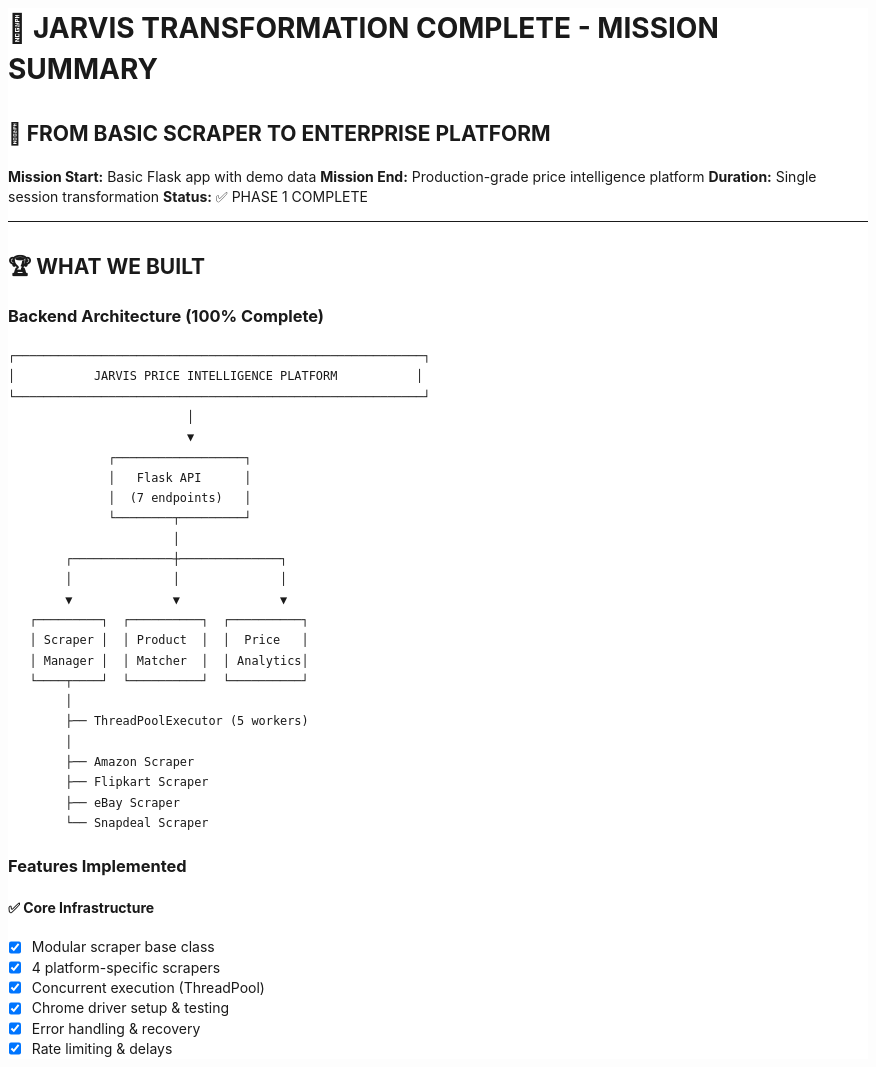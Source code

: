# 🎉 JARVIS TRANSFORMATION COMPLETE - MISSION SUMMARY

## 🚀 FROM BASIC SCRAPER TO ENTERPRISE PLATFORM

**Mission Start:** Basic Flask app with demo data
**Mission End:** Production-grade price intelligence platform
**Duration:** Single session transformation
**Status:** ✅ PHASE 1 COMPLETE

---

## 🏆 WHAT WE BUILT

### Backend Architecture (100% Complete)

```
┌─────────────────────────────────────────────────────────┐
│           JARVIS PRICE INTELLIGENCE PLATFORM           │
└─────────────────────────────────────────────────────────┘
                         │
                         ▼
              ┌──────────────────┐
              │   Flask API      │
              │  (7 endpoints)   │
              └────────┬─────────┘
                       │
        ┌──────────────┼──────────────┐
        │              │              │
        ▼              ▼              ▼
   ┌─────────┐  ┌──────────┐  ┌──────────┐
   │ Scraper │  │ Product  │  │  Price   │
   │ Manager │  │ Matcher  │  │ Analytics│
   └────┬────┘  └──────────┘  └──────────┘
        │
        ├── ThreadPoolExecutor (5 workers)
        │
        ├── Amazon Scraper
        ├── Flipkart Scraper
        ├── eBay Scraper
        └── Snapdeal Scraper
```

### Features Implemented

#### ✅ Core Infrastructure
- [x] Modular scraper base class
- [x] 4 platform-specific scrapers
- [x] Concurrent execution (ThreadPool)
- [x] Chrome driver setup & testing
- [x] Error handling & recovery
- [x] Rate limiting & delays
